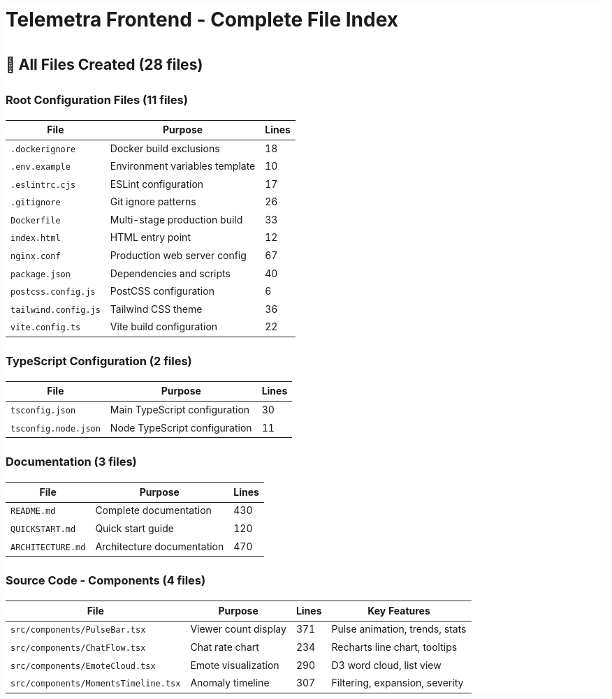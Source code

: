 # Telemetra Frontend - Complete File Index

## 📁 All Files Created (28 files)

### Root Configuration Files (11 files)

| File | Purpose | Lines |
|------|---------|-------|
| `.dockerignore` | Docker build exclusions | 18 |
| `.env.example` | Environment variables template | 10 |
| `.eslintrc.cjs` | ESLint configuration | 17 |
| `.gitignore` | Git ignore patterns | 26 |
| `Dockerfile` | Multi-stage production build | 33 |
| `index.html` | HTML entry point | 12 |
| `nginx.conf` | Production web server config | 67 |
| `package.json` | Dependencies and scripts | 40 |
| `postcss.config.js` | PostCSS configuration | 6 |
| `tailwind.config.js` | Tailwind CSS theme | 36 |
| `vite.config.ts` | Vite build configuration | 22 |

### TypeScript Configuration (2 files)

| File | Purpose | Lines |
|------|---------|-------|
| `tsconfig.json` | Main TypeScript configuration | 30 |
| `tsconfig.node.json` | Node TypeScript configuration | 11 |

### Documentation (3 files)

| File | Purpose | Lines |
|------|---------|-------|
| `README.md` | Complete documentation | 430 |
| `QUICKSTART.md` | Quick start guide | 120 |
| `ARCHITECTURE.md` | Architecture documentation | 470 |

### Source Code - Components (4 files)

| File | Purpose | Lines | Key Features |
|------|---------|-------|--------------|
| `src/components/PulseBar.tsx` | Viewer count display | 371 | Pulse animation, trends, stats |
| `src/components/ChatFlow.tsx` | Chat rate chart | 234 | Recharts line chart, tooltips |
| `src/components/EmoteCloud.tsx` | Emote visualization | 290 | D3 word cloud, list view |
| `src/components/MomentsTimeline.tsx` | Anomaly timeline | 307 | Filtering, expansion, severity |

